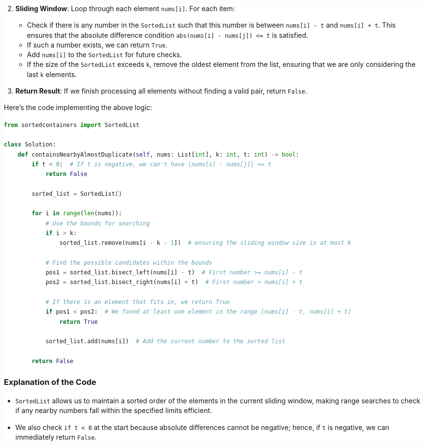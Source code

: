 2. **Sliding Window**: Loop through each element `nums[i]`. For each item:
   - Check if there is any number in the `SortedList` such that this number is between `nums[i] - t` and `nums[i] + t`. This ensures that the absolute difference condition `abs(nums[i] - nums[j]) <= t` is satisfied.
   - If such a number exists, we can return `True`.
   - Add `nums[i]` to the `SortedList` for future checks.
   - If the size of the `SortedList` exceeds `k`, remove the oldest element from the list, ensuring that we are only considering the last `k` elements.

3. **Return Result**: If we finish processing all elements without finding a valid pair, return `False`.

Here’s the code implementing the above logic:



```python
from sortedcontainers import SortedList

class Solution:
    def containsNearbyAlmostDuplicate(self, nums: List[int], k: int, t: int) -> bool:
        if t < 0:  # If t is negative, we can't have |nums[i] - nums[j]| <= t
            return False
        
        sorted_list = SortedList()
        
        for i in range(len(nums)):
            # Use the bounds for searching 
            if i > k:
                sorted_list.remove(nums[i - k - 1])  # ensuring the sliding window size is at most k
            
            # Find the possible candidates within the bounds
            pos1 = sorted_list.bisect_left(nums[i] - t)  # First number >= nums[i] - t
            pos2 = sorted_list.bisect_right(nums[i] + t)  # First number > nums[i] + t
            
            # If there is an element that fits in, we return True
            if pos1 < pos2:  # We found at least one element in the range [nums[i] - t, nums[i] + t]
                return True
            
            sorted_list.add(nums[i])  # Add the current number to the sorted list
        
        return False

```

### Explanation of the Code
- `SortedList` allows us to maintain a sorted order of the elements in the current sliding window, making range searches to check if any nearby numbers fall within the specified limits efficient.
  
- We also check `if t < 0` at the start because absolute differences cannot be negative; hence, if `t` is negative, we can immediately return `False`.
